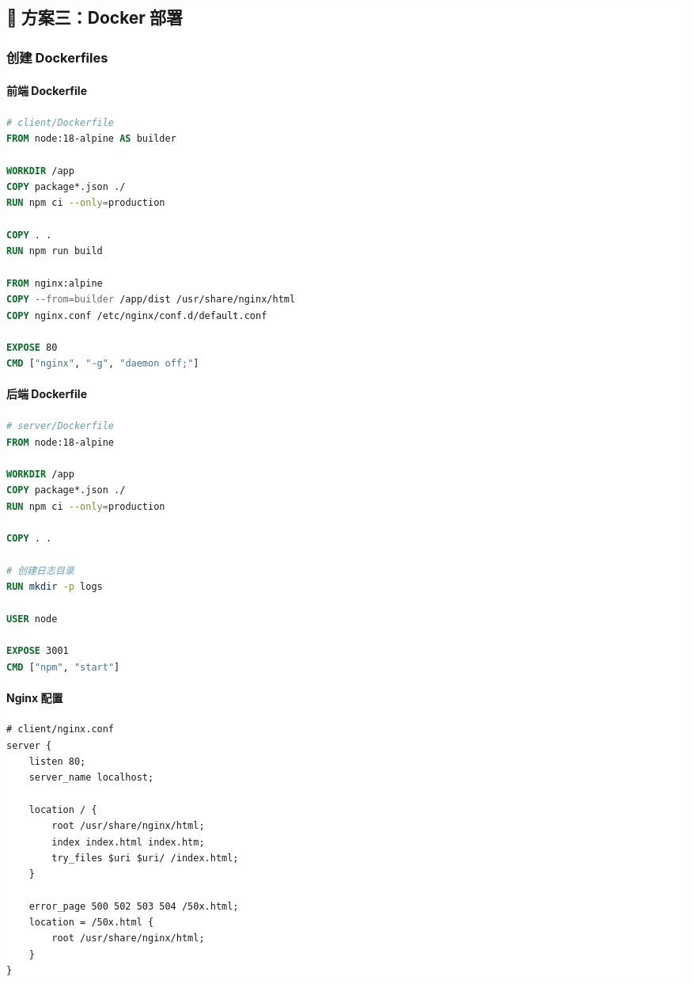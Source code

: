 ## 🐳 方案三：Docker 部署

### 创建 Dockerfiles

#### 前端 Dockerfile
```dockerfile
# client/Dockerfile
FROM node:18-alpine AS builder

WORKDIR /app
COPY package*.json ./
RUN npm ci --only=production

COPY . .
RUN npm run build

FROM nginx:alpine
COPY --from=builder /app/dist /usr/share/nginx/html
COPY nginx.conf /etc/nginx/conf.d/default.conf

EXPOSE 80
CMD ["nginx", "-g", "daemon off;"]
```

#### 后端 Dockerfile
```dockerfile
# server/Dockerfile
FROM node:18-alpine

WORKDIR /app
COPY package*.json ./
RUN npm ci --only=production

COPY . .

# 创建日志目录
RUN mkdir -p logs

USER node

EXPOSE 3001
CMD ["npm", "start"]
```

#### Nginx 配置
```nginx
# client/nginx.conf
server {
    listen 80;
    server_name localhost;
    
    location / {
        root /usr/share/nginx/html;
        index index.html index.htm;
        try_files $uri $uri/ /index.html;
    }
    
    error_page 500 502 503 504 /50x.html;
    location = /50x.html {
        root /usr/share/nginx/html;
    }
}
```
